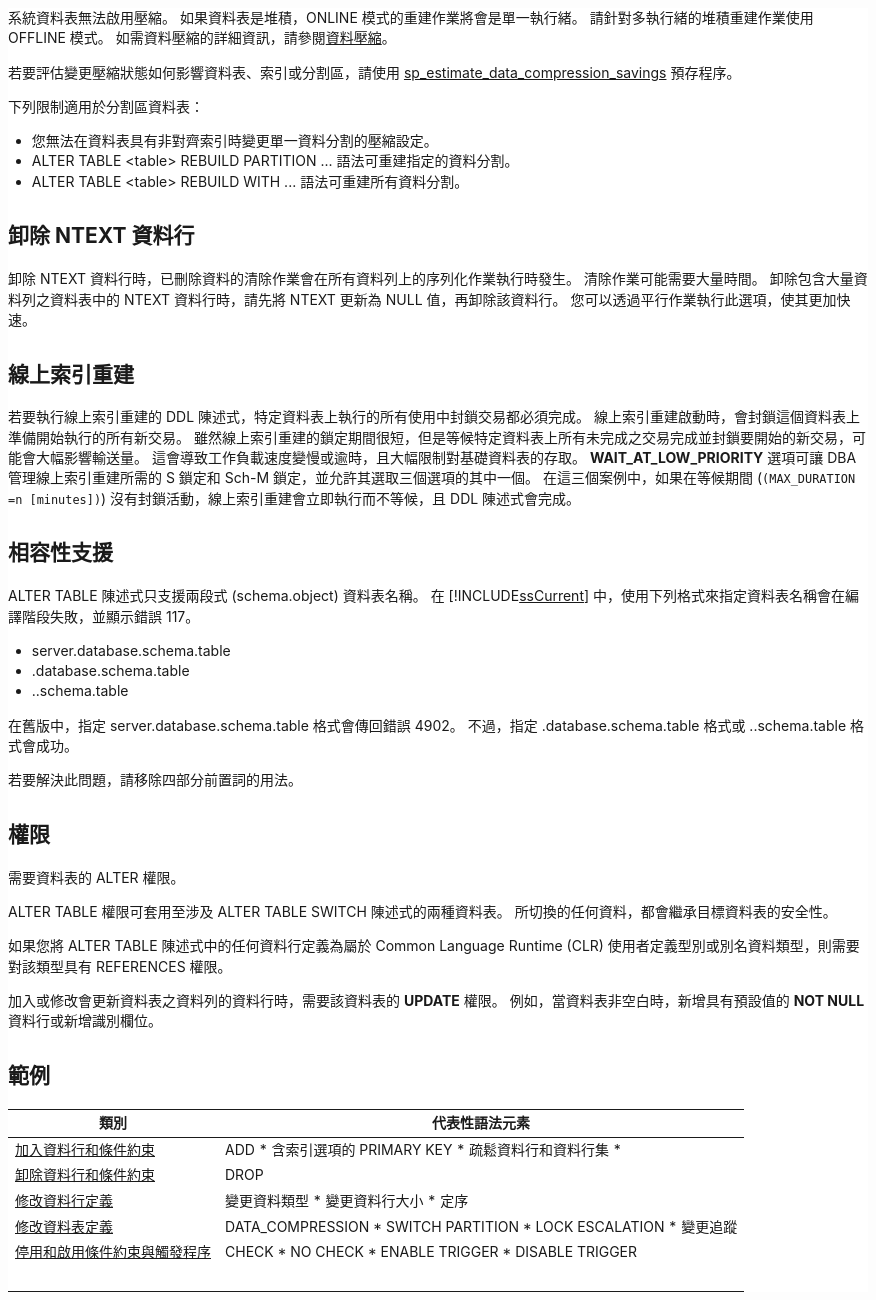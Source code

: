 系統資料表無法啟用壓縮。 如果資料表是堆積，ONLINE 模式的重建作業將會是單一執行緒。 請針對多執行緒的堆積重建作業使用 OFFLINE 模式。 如需資料壓縮的詳細資訊，請參閱[資料壓縮](../../relational-databases/data-compression/data-compression.md)。

若要評估變更壓縮狀態如何影響資料表、索引或分割區，請使用 [sp_estimate_data_compression_savings](../../relational-databases/system-stored-procedures/sp-estimate-data-compression-savings-transact-sql.md) 預存程序。

下列限制適用於分割區資料表：

- 您無法在資料表具有非對齊索引時變更單一資料分割的壓縮設定。
- ALTER TABLE \<table> REBUILD PARTITION ... 語法可重建指定的資料分割。
- ALTER TABLE \<table> REBUILD WITH ... 語法可重建所有資料分割。

## <a name="dropping-ntext-columns"></a>卸除 NTEXT 資料行

卸除 NTEXT 資料行時，已刪除資料的清除作業會在所有資料列上的序列化作業執行時發生。 清除作業可能需要大量時間。 卸除包含大量資料列之資料表中的 NTEXT 資料行時，請先將 NTEXT 更新為 NULL 值，再卸除該資料行。 您可以透過平行作業執行此選項，使其更加快速。

## <a name="online-index-rebuild"></a>線上索引重建

若要執行線上索引重建的 DDL 陳述式，特定資料表上執行的所有使用中封鎖交易都必須完成。 線上索引重建啟動時，會封鎖這個資料表上準備開始執行的所有新交易。 雖然線上索引重建的鎖定期間很短，但是等候特定資料表上所有未完成之交易完成並封鎖要開始的新交易，可能會大幅影響輸送量。 這會導致工作負載速度變慢或逾時，且大幅限制對基礎資料表的存取。 **WAIT_AT_LOW_PRIORITY** 選項可讓 DBA 管理線上索引重建所需的 S 鎖定和 Sch-M 鎖定，並允許其選取三個選項的其中一個。 在這三個案例中，如果在等候期間 (`(MAX_DURATION =n [minutes])`) 沒有封鎖活動，線上索引重建會立即執行而不等候，且 DDL 陳述式會完成。

## <a name="compatibility-support"></a>相容性支援

ALTER TABLE 陳述式只支援兩段式 (schema.object) 資料表名稱。 在 [!INCLUDE[ssCurrent](../../includes/sscurrent-md.md)] 中，使用下列格式來指定資料表名稱會在編譯階段失敗，並顯示錯誤 117。

- server.database.schema.table
- .database.schema.table
- ..schema.table

在舊版中，指定 server.database.schema.table 格式會傳回錯誤 4902。 不過，指定 .database.schema.table 格式或 ..schema.table 格式會成功。

若要解決此問題，請移除四部分前置詞的用法。

## <a name="permissions"></a>權限

需要資料表的 ALTER 權限。

ALTER TABLE 權限可套用至涉及 ALTER TABLE SWITCH 陳述式的兩種資料表。 所切換的任何資料，都會繼承目標資料表的安全性。

如果您將 ALTER TABLE 陳述式中的任何資料行定義為屬於 Common Language Runtime (CLR) 使用者定義型別或別名資料類型，則需要對該類型具有 REFERENCES 權限。

加入或修改會更新資料表之資料列的資料行時，需要該資料表的 **UPDATE** 權限。 例如，當資料表非空白時，新增具有預設值的 **NOT NULL** 資料行或新增識別欄位。

## <a name="examples"></a><a name="Example_Top"></a> 範例

|類別|代表性語法元素|
|--------------|------------------------------|
|[加入資料行和條件約束](#add)|ADD * 含索引選項的 PRIMARY KEY * 疏鬆資料行和資料行集 *|
|[卸除資料行和條件約束](#Drop)|DROP|
|[修改資料行定義](#alter_column)|變更資料類型 * 變更資料行大小 * 定序|
|[修改資料表定義](#alter_table)|DATA_COMPRESSION * SWITCH PARTITION * LOCK ESCALATION * 變更追蹤|
|[停用和啟用條件約束與觸發程序](#disable_enable)|CHECK * NO CHECK * ENABLE TRIGGER * DISABLE TRIGGER|
| &nbsp; | &nbsp; |
